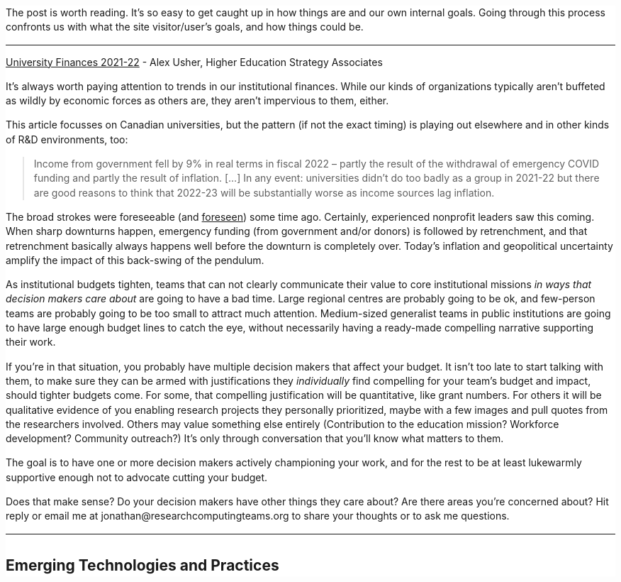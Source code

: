 <p>The post is worth reading.  It’s so easy to get caught up in how things are and our own internal goals.  Going through this process confronts us with what the site visitor/user’s goals, and how things could be.</p>

<hr />

<p><a href="https://higheredstrategy.com/university-finances-2021-22/">University Finances 2021-22</a> - Alex Usher, Higher Education Strategy Associates</p>

<p>It’s always worth paying attention to trends in our institutional finances.  While our kinds of organizations typically aren’t buffeted as wildly by economic forces as others are, they aren’t impervious to them, either.</p>

<p>This article focusses on Canadian universities, but the pattern (if not the exact timing) is playing out elsewhere and in other kinds of R&amp;D environments, too:</p>

<blockquote>
  <p>Income from government fell by 9% in real terms in fiscal 2022 – partly the result of the withdrawal of emergency COVID funding and partly the result of inflation.   […] In any event: universities didn’t do too badly as a group in 2021-22 but there are good reasons to think that 2022-23 will be substantially worse as income sources lag inflation.</p>
</blockquote>

<p>The broad strokes were foreseeable (and <a href="https://www.dursi.ca/post/research-computing-in-the-aftertimes">foreseen</a>) some time ago.  Certainly, experienced nonprofit leaders saw this coming.  When sharp downturns happen, emergency funding (from government and/or donors) is followed by retrenchment, and that retrenchment basically always happens well before the downturn is completely over.  Today’s inflation and geopolitical uncertainty amplify the impact of this back-swing of the pendulum.</p>

<p>As institutional budgets tighten, teams that can not clearly communicate their value to core institutional missions <em>in ways that decision makers care about</em> are going to have a bad time.  Large regional centres are probably going to be ok, and few-person teams are probably going to be too small to attract much attention.  Medium-sized generalist teams in public institutions are going to have large enough budget lines to catch the eye, without necessarily having a ready-made compelling narrative supporting their work.</p>

<p>If you’re in that situation, you probably have multiple decision makers that affect your budget.  It isn’t too late to start talking with them, to make sure they can be armed with justifications they <em>individually</em> find compelling for your team’s budget and impact, should tighter budgets come.  For some, that compelling justification will be quantitative, like grant numbers.  For others it will be qualitative evidence of you enabling research projects they personally prioritized, maybe with a few images and pull quotes from the researchers involved.  Others may value something else entirely (Contribution to the education mission?  Workforce development?  Community outreach?)  It’s only through conversation that you’ll know what matters to them.</p>

<p>The goal is to have one or more decision makers actively championing your work, and for the rest to be at least lukewarmly supportive enough not to advocate cutting your budget.</p>

<p>Does that make sense?  Do your decision makers have other things they care about?  Are there areas you’re concerned about?  Hit reply or email me at jonathan@researchcomputingteams.org to share your thoughts or to ask me questions.</p>

<hr />

<h2 id="emerging-technologies-and-practices">Emerging Technologies and Practices</h2>
